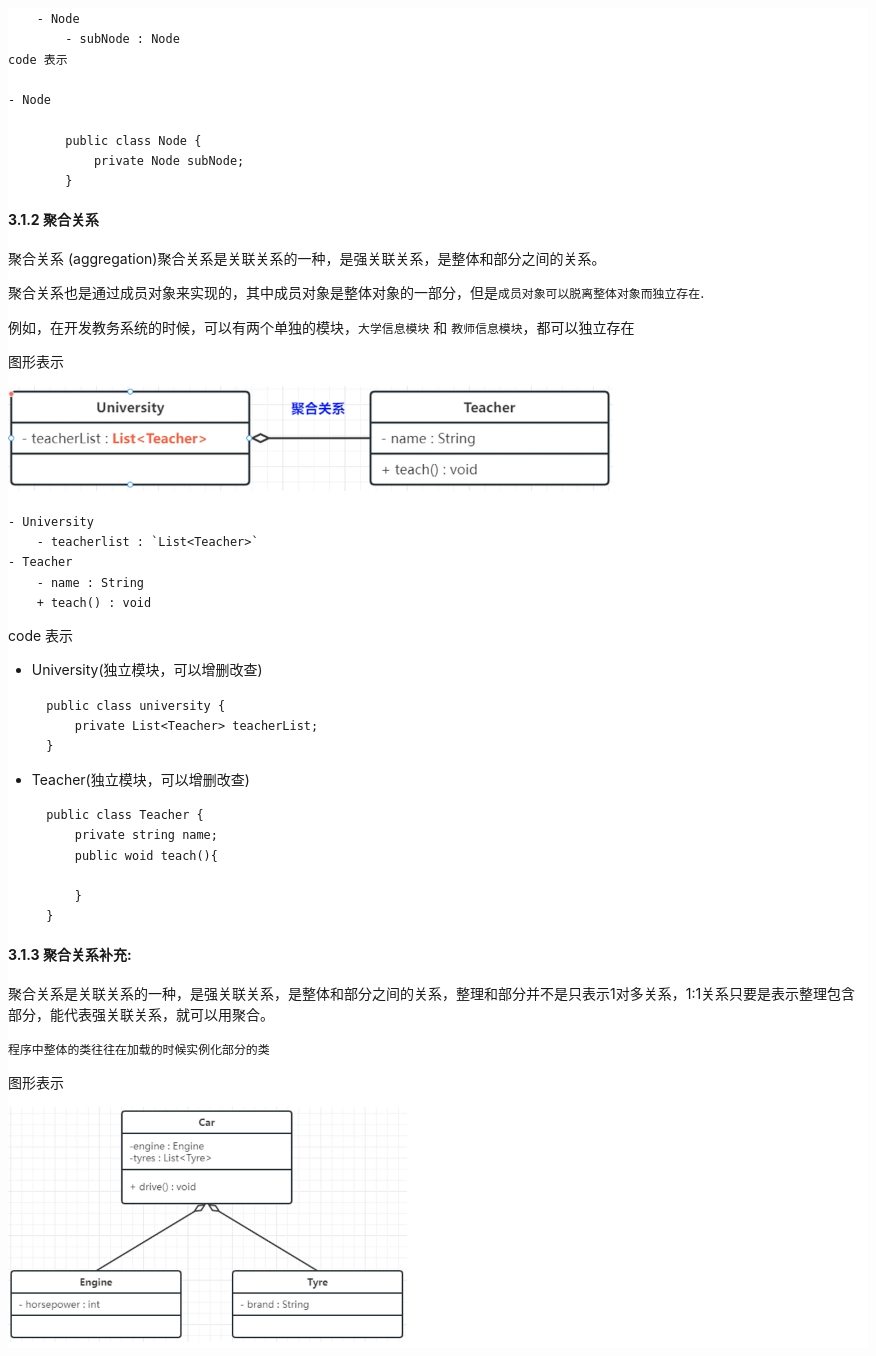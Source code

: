 		- Node
			- subNode : Node
	code 表示
	
	- Node
	
			public class Node {
				private Node subNode;
			}		
							
#### 3.1.2 聚合关系
聚合关系 (aggregation)聚合关系是关联关系的一种，是强关联关系，是整体和部分之间的关系。

聚合关系也是通过成员对象来实现的，其中成员对象是整体对象的一部分，但是`成员对象可以脱离整体对象而独立存在`.

例如，在开发教务系统的时候，可以有两个单独的模块，`大学信息模块` 和 `教师信息模块`，都可以独立存在

图形表示

![](./pic/uml7.png)

	- University
		- teacherlist : `List<Teacher>`
	- Teacher
		- name : String
		+ teach() : void

code 表示

- University(独立模块，可以增删改查)

		public class university {
			private List<Teacher> teacherList;
		}
- Teacher(独立模块，可以增删改查)

		public class Teacher {
			private string name;
			public woid teach(){
			
			}
		}	
 
#### 3.1.3 聚合关系补充:
聚合关系是关联关系的一种，是强关联关系，是整体和部分之间的关系，整理和部分并不是只表示1对多关系，1:1关系只要是表示整理包含部分，能代表强关联关系，就可以用聚合。

	程序中整体的类往往在加载的时候实例化部分的类

图形表示

![](./pic/uml8.png)
